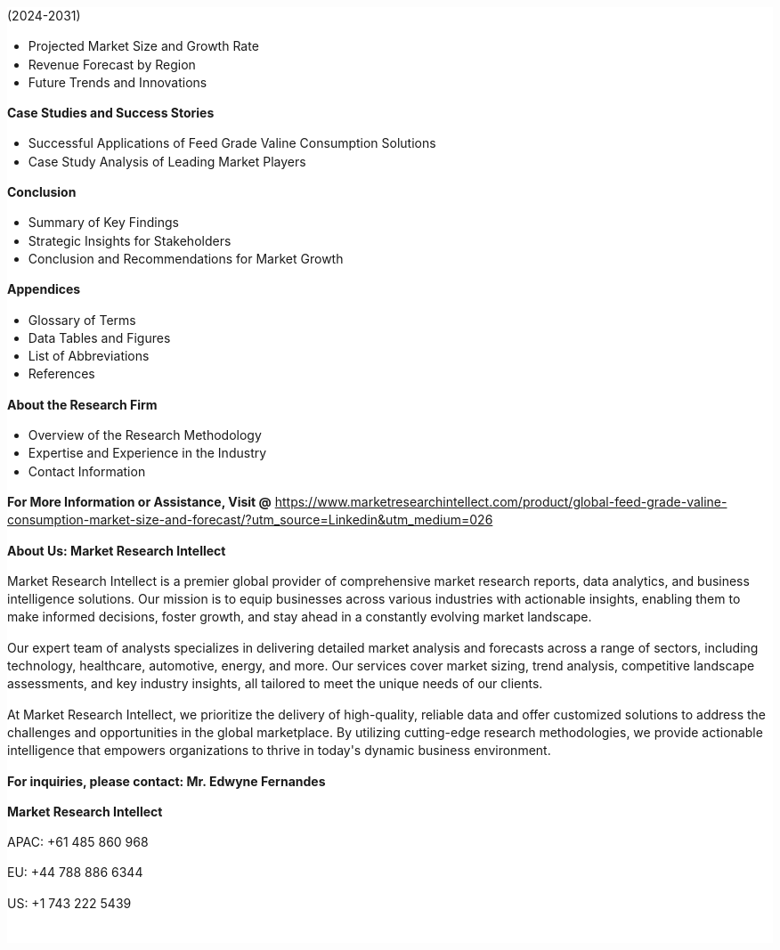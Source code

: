 (2024-2031)</strong></p><ul><li>Projected Market Size and Growth Rate</li><li>Revenue Forecast by Region</li><li>Future Trends and Innovations</li></ul><p><strong>Case Studies and Success Stories</strong></p><ul><li>Successful Applications of Feed Grade Valine Consumption Solutions</li><li>Case Study Analysis of Leading Market Players</li></ul><p><strong>Conclusion</strong></p><ul><li>Summary of Key Findings</li><li>Strategic Insights for Stakeholders</li><li>Conclusion and Recommendations for Market Growth</li></ul><p><strong>Appendices</strong></p><ul><li>Glossary of Terms</li><li>Data Tables and Figures</li><li>List of Abbreviations</li><li>References</li></ul><p><strong>About the Research Firm</strong></p><ul><li>Overview of the Research Methodology</li><li>Expertise and Experience in the Industry</li><li>Contact Information</li></ul></div><div class="article-main__content" data-test-id="publishing-text-block"><p><span class="font-[700]"><strong>For More Information or Assistance, Visit @</strong>&nbsp;<a href="https://www.marketresearchintellect.com/product/global-feed-grade-valine-consumption-market-size-and-forecast/?utm_source=Linkedin&utm_medium=026">https://www.marketresearchintellect.com/product/global-feed-grade-valine-consumption-market-size-and-forecast/?utm_source=Linkedin&utm_medium=026</a></span></p><p><strong>About Us: Market Research Intellect</strong></p><p>Market Research Intellect is a premier global provider of comprehensive market research reports, data analytics, and business intelligence solutions. Our mission is to equip businesses across various industries with actionable insights, enabling them to make informed decisions, foster growth, and stay ahead in a constantly evolving market landscape.</p><p>Our expert team of analysts specializes in delivering detailed market analysis and forecasts across a range of sectors, including technology, healthcare, automotive, energy, and more. Our services cover market sizing, trend analysis, competitive landscape assessments, and key industry insights, all tailored to meet the unique needs of our clients.</p><p>At Market Research Intellect, we prioritize the delivery of high-quality, reliable data and offer customized solutions to address the challenges and opportunities in the global marketplace. By utilizing cutting-edge research methodologies, we provide actionable intelligence that empowers organizations to thrive in today's dynamic business environment.</p><p><strong>For inquiries, please contact: Mr. Edwyne Fernandes</strong></p><p><strong>Market Research Intellect</strong></p><p>APAC: +61 485 860 968</p><p>EU: +44 788 886 6344</p><p>US: +1 743 222 5439</p></div><div class="article-main__content" data-test-id="publishing-text-block">&nbsp;</div>
